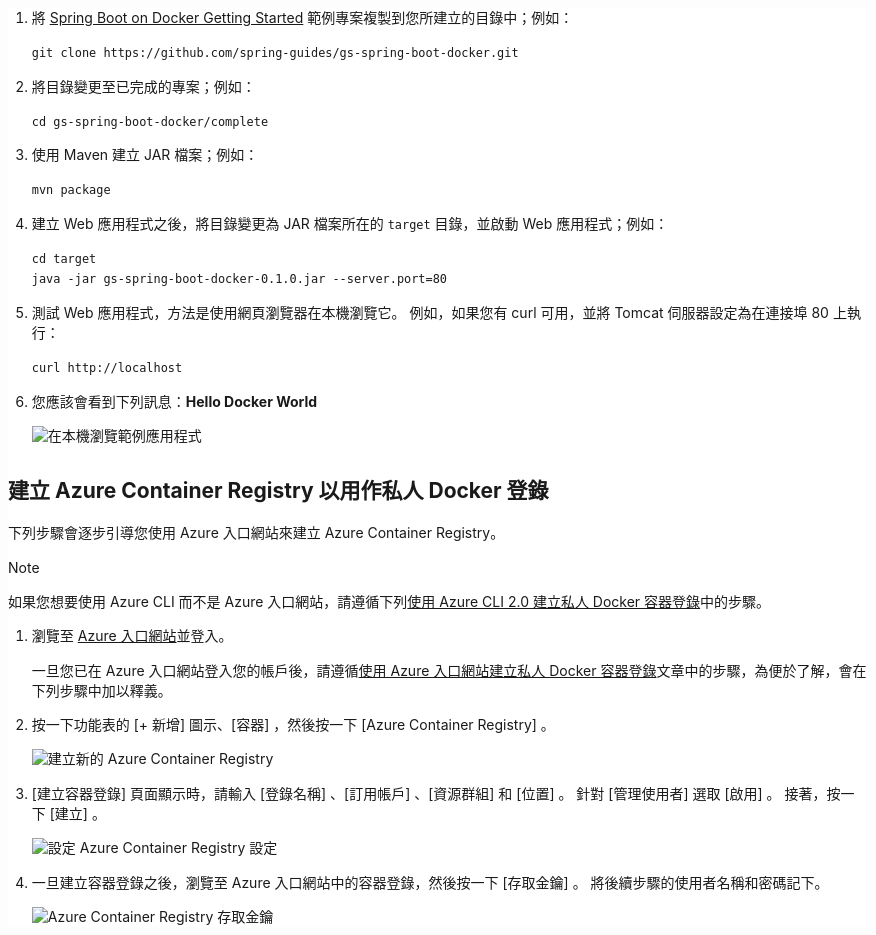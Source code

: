 1. 將 [Spring Boot on Docker Getting Started] 範例專案複製到您所建立的目錄中；例如：
   ```
   git clone https://github.com/spring-guides/gs-spring-boot-docker.git
   ```

1. 將目錄變更至已完成的專案；例如：
   ```
   cd gs-spring-boot-docker/complete
   ```

1. 使用 Maven 建立 JAR 檔案；例如：
   ```
   mvn package
   ```

1. 建立 Web 應用程式之後，將目錄變更為 JAR 檔案所在的 `target` 目錄，並啟動 Web 應用程式；例如：
   ```
   cd target
   java -jar gs-spring-boot-docker-0.1.0.jar --server.port=80
   ```

1. 測試 Web 應用程式，方法是使用網頁瀏覽器在本機瀏覽它。 例如，如果您有 curl 可用，並將 Tomcat 伺服器設定為在連接埠 80 上執行：
   ```
   curl http://localhost
   ```

1. 您應該會看到下列訊息：**Hello Docker World**

   ![在本機瀏覽範例應用程式][SB01]

## <a name="create-an-azure-container-registry-to-use-as-a-private-docker-registry"></a>建立 Azure Container Registry 以用作私人 Docker 登錄

下列步驟會逐步引導您使用 Azure 入口網站來建立 Azure Container Registry。

> [!NOTE]
>
> 如果您想要使用 Azure CLI 而不是 Azure 入口網站，請遵循下列[使用 Azure CLI 2.0 建立私人 Docker 容器登錄](/azure/container-registry/container-registry-get-started-azure-cli)中的步驟。
>

1. 瀏覽至 [Azure 入口網站]並登入。

   一旦您已在 Azure 入口網站登入您的帳戶後，請遵循[使用 Azure 入口網站建立私人 Docker 容器登錄]文章中的步驟，為便於了解，會在下列步驟中加以釋義。

1. 按一下功能表的 [+ 新增]  圖示、[容器]  ，然後按一下 [Azure Container Registry]  。
   
   ![建立新的 Azure Container Registry][AR01]

1. [建立容器登錄]  頁面顯示時，請輸入 [登錄名稱]  、[訂用帳戶]  、[資源群組]  和 [位置]  。 針對 [管理使用者]  選取 [啟用]  。 接著，按一下 [建立]  。

   ![設定 Azure Container Registry 設定][AR03]

1. 一旦建立容器登錄之後，瀏覽至 Azure 入口網站中的容器登錄，然後按一下 [存取金鑰]  。 將後續步驟的使用者名稱和密碼記下。

   ![Azure Container Registry 存取金鑰][AR04]


[Azure 命令列介面 (CLI)]: /cli/azure/overview
[Azure Container Service (AKS)]: https://azure.microsoft.com/services/container-service/
[適用於 Java 開發人員的 Azure]: /azure/java/
[Azure 入口網站]: https://portal.azure.com/
[使用 Azure 入口網站建立私人 Docker 容器登錄]: /azure/container-registry/container-registry-get-started-portal
[針對 Linux 上的 Azure Web 應用程式使用自訂 Docker 映像]: /azure/app-service-web/app-service-linux-using-custom-docker-image
[Docker]: https://www.docker.com/
[免費的 Azure 帳戶]: https://azure.microsoft.com/pricing/free-trial/
[Git]: https://github.com/
[使用 Azure DevOps 和 Java]: /azure/devops/java/
[Maven]: http://maven.apache.org/
[MSDN 訂戶權益]: https://azure.microsoft.com/pricing/member-offers/msdn-benefits-details/
[Spring Boot]: http://projects.spring.io/spring-boot/
[Spring Boot on Docker Getting Started]: https://github.com/spring-guides/gs-spring-boot-docker
[Spring Framework]: https://spring.io/
[Java Development Kit (JDK)]: https://aka.ms/azure-jdks
[SB01]: ./media/deploy-spring-boot-java-app-on-linux/SB01.png
[SB02]: ./media/deploy-spring-boot-java-app-on-linux/SB02.png
[AR01]: ./media/deploy-spring-boot-java-app-on-linux/AR01.png
[AR03]: ./media/deploy-spring-boot-java-app-on-linux/AR03.png
[AR04]: ./media/deploy-spring-boot-java-app-on-linux/AR04.png
[LX01]: ./media/deploy-spring-boot-java-app-on-linux/LX01.png
[LX02]: ./media/deploy-spring-boot-java-app-on-linux/LX02.png
[LX02-A]: ./media/deploy-spring-boot-java-app-on-linux/LX02-A.png
[LX02-B]: ./media/deploy-spring-boot-java-app-on-linux/LX02-B.png
[LX03]: ./media/deploy-spring-boot-java-app-on-linux/LX03.png